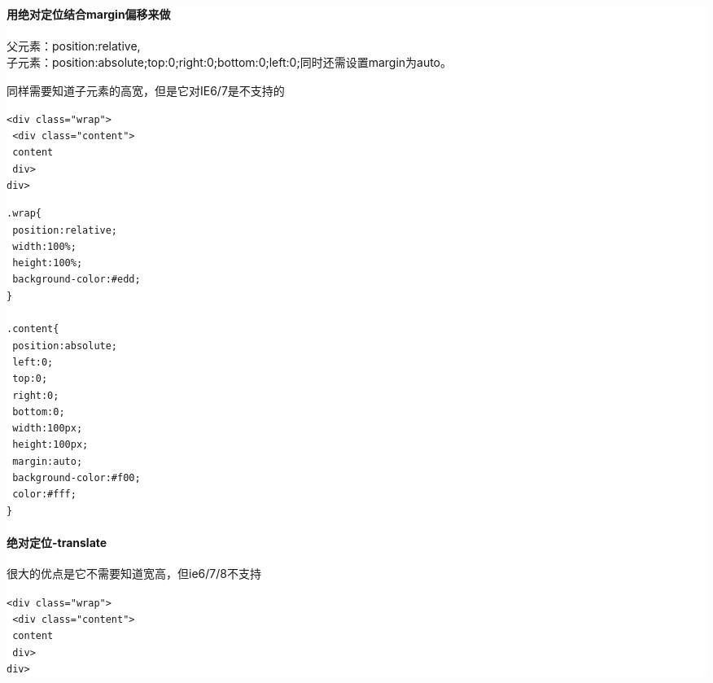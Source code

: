 #### 用绝对定位结合margin偏移来做

父元素：position:relative,  
子元素：position:absolute;top:0;right:0;bottom:0;left:0;同时还需设置margin为auto。

同样需要知道子元素的高宽，但是它对IE6/7是不支持的

<iframe style="width: 100%; height: 300px" src="http://sandbox.runjs.cn/show/ncovgtgm" allowfullscreen="allowfullscreen" frameborder="0"></iframe>

```
<div class="wrap">  
 <div class="content">  
 content  
 div>  
div>  

```

```
.wrap{  
 position:relative;  
 width:100%;  
 height:100%;  
 background-color:#edd;  
}  
  
.content{  
 position:absolute;  
 left:0;  
 top:0;  
 right:0;  
 bottom:0;  
 width:100px;  
 height:100px;  
 margin:auto;  
 background-color:#f00;  
 color:#fff;  
}  

```

#### 绝对定位-translate

很大的优点是它不需要知道宽高，但ie6/7/8不支持

<iframe style="width: 100%; height: 300px" src="http://sandbox.runjs.cn/show/mrcjh0ij" allowfullscreen="allowfullscreen" frameborder="0"></iframe>

```
<div class="wrap">  
 <div class="content">  
 content  
 div>  
div>  

```
